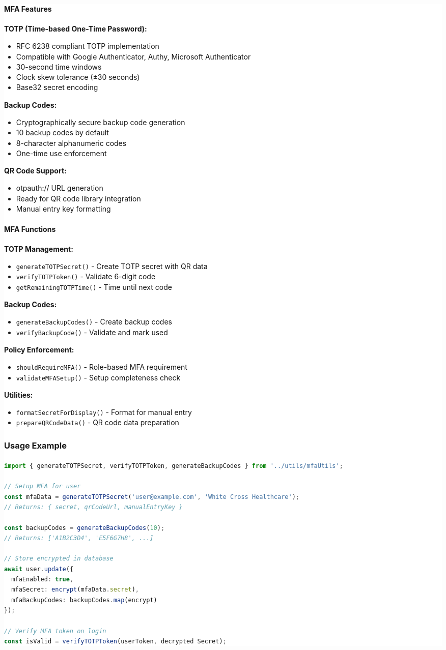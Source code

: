 #### MFA Features

**TOTP (Time-based One-Time Password):**
- RFC 6238 compliant TOTP implementation
- Compatible with Google Authenticator, Authy, Microsoft Authenticator
- 30-second time windows
- Clock skew tolerance (±30 seconds)
- Base32 secret encoding

**Backup Codes:**
- Cryptographically secure backup code generation
- 10 backup codes by default
- 8-character alphanumeric codes
- One-time use enforcement

**QR Code Support:**
- otpauth:// URL generation
- Ready for QR code library integration
- Manual entry key formatting

#### MFA Functions

**TOTP Management:**
- `generateTOTPSecret()` - Create TOTP secret with QR data
- `verifyTOTPToken()` - Validate 6-digit code
- `getRemainingTOTPTime()` - Time until next code

**Backup Codes:**
- `generateBackupCodes()` - Create backup codes
- `verifyBackupCode()` - Validate and mark used

**Policy Enforcement:**
- `shouldRequireMFA()` - Role-based MFA requirement
- `validateMFASetup()` - Setup completeness check

**Utilities:**
- `formatSecretForDisplay()` - Format for manual entry
- `prepareQRCodeData()` - QR code data preparation

### Usage Example

```typescript
import { generateTOTPSecret, verifyTOTPToken, generateBackupCodes } from '../utils/mfaUtils';

// Setup MFA for user
const mfaData = generateTOTPSecret('user@example.com', 'White Cross Healthcare');
// Returns: { secret, qrCodeUrl, manualEntryKey }

const backupCodes = generateBackupCodes(10);
// Returns: ['A1B2C3D4', 'E5F6G7H8', ...]

// Store encrypted in database
await user.update({
  mfaEnabled: true,
  mfaSecret: encrypt(mfaData.secret),
  mfaBackupCodes: backupCodes.map(encrypt)
});

// Verify MFA token on login
const isValid = verifyTOTPToken(userToken, decrypted Secret);
```
